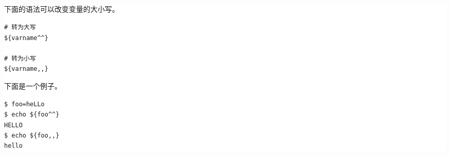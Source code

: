 下面的语法可以改变变量的大小写。

```shell
# 转为大写
${varname^^}

# 转为小写
${varname,,}
```

下面是一个例子。

```shell
$ foo=heLLo
$ echo ${foo^^}
HELLO
$ echo ${foo,,}
hello
```



